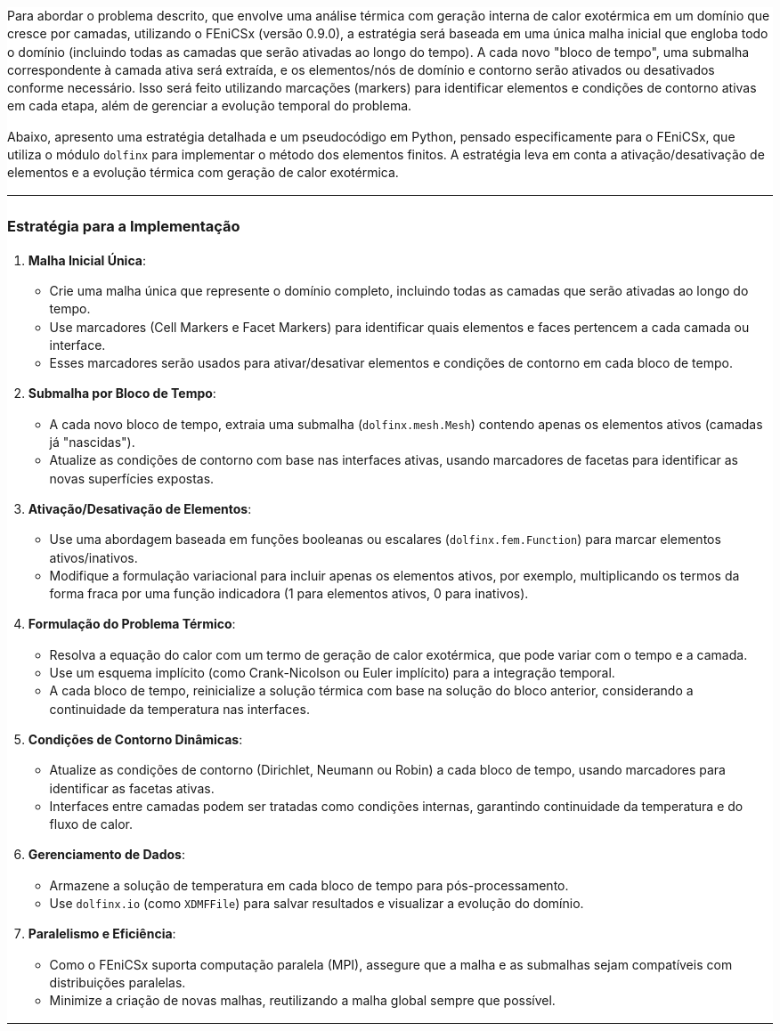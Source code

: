 Para abordar o problema descrito, que envolve uma análise térmica com geração interna de calor exotérmica em um domínio que cresce por camadas, utilizando o FEniCSx (versão 0.9.0), a estratégia será baseada em uma única malha inicial que engloba todo o domínio (incluindo todas as camadas que serão ativadas ao longo do tempo). A cada novo "bloco de tempo", uma submalha correspondente à camada ativa será extraída, e os elementos/nós de domínio e contorno serão ativados ou desativados conforme necessário. Isso será feito utilizando marcações (markers) para identificar elementos e condições de contorno ativas em cada etapa, além de gerenciar a evolução temporal do problema.

Abaixo, apresento uma estratégia detalhada e um pseudocódigo em Python, pensado especificamente para o FEniCSx, que utiliza o módulo `dolfinx` para implementar o método dos elementos finitos. A estratégia leva em conta a ativação/desativação de elementos e a evolução térmica com geração de calor exotérmica.

---

### **Estratégia para a Implementação**

1. **Malha Inicial Única**:
   - Crie uma malha única que represente o domínio completo, incluindo todas as camadas que serão ativadas ao longo do tempo.
   - Use marcadores (Cell Markers e Facet Markers) para identificar quais elementos e faces pertencem a cada camada ou interface.
   - Esses marcadores serão usados para ativar/desativar elementos e condições de contorno em cada bloco de tempo.

2. **Submalha por Bloco de Tempo**:
   - A cada novo bloco de tempo, extraia uma submalha (`dolfinx.mesh.Mesh`) contendo apenas os elementos ativos (camadas já "nascidas").
   - Atualize as condições de contorno com base nas interfaces ativas, usando marcadores de facetas para identificar as novas superfícies expostas.

3. **Ativação/Desativação de Elementos**:
   - Use uma abordagem baseada em funções booleanas ou escalares (`dolfinx.fem.Function`) para marcar elementos ativos/inativos.
   - Modifique a formulação variacional para incluir apenas os elementos ativos, por exemplo, multiplicando os termos da forma fraca por uma função indicadora (1 para elementos ativos, 0 para inativos).

4. **Formulação do Problema Térmico**:
   - Resolva a equação do calor com um termo de geração de calor exotérmica, que pode variar com o tempo e a camada.
   - Use um esquema implícito (como Crank-Nicolson ou Euler implícito) para a integração temporal.
   - A cada bloco de tempo, reinicialize a solução térmica com base na solução do bloco anterior, considerando a continuidade da temperatura nas interfaces.

5. **Condições de Contorno Dinâmicas**:
   - Atualize as condições de contorno (Dirichlet, Neumann ou Robin) a cada bloco de tempo, usando marcadores para identificar as facetas ativas.
   - Interfaces entre camadas podem ser tratadas como condições internas, garantindo continuidade da temperatura e do fluxo de calor.

6. **Gerenciamento de Dados**:
   - Armazene a solução de temperatura em cada bloco de tempo para pós-processamento.
   - Use `dolfinx.io` (como `XDMFFile`) para salvar resultados e visualizar a evolução do domínio.

7. **Paralelismo e Eficiência**:
   - Como o FEniCSx suporta computação paralela (MPI), assegure que a malha e as submalhas sejam compatíveis com distribuições paralelas.
   - Minimize a criação de novas malhas, reutilizando a malha global sempre que possível.

---